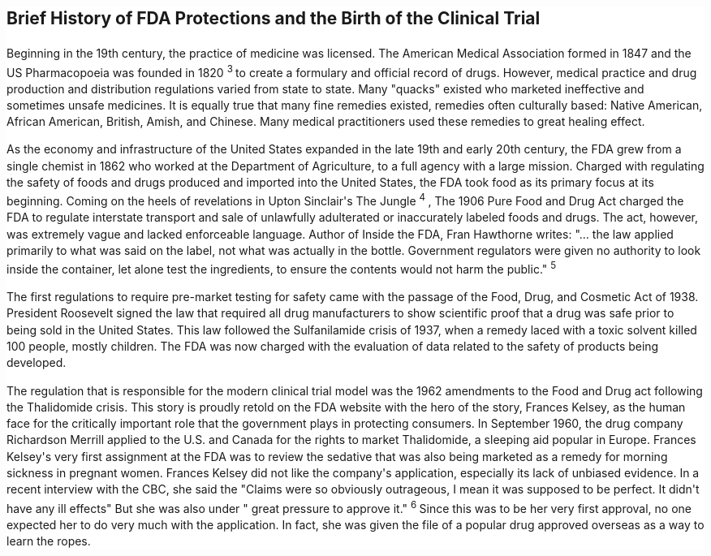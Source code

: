 <h2>
Brief History of FDA Protections and the Birth of the Clinical Trial
</h2>
<p>
Beginning in the 19th century, the practice of medicine was licensed. The American Medical Association formed in 1847 and the US Pharmacopoeia was founded in 1820
<sup>
3
</sup>
to create a formulary and official record of drugs. However, medical practice and drug production and distribution regulations varied from state to state. Many "quacks" existed who marketed ineffective and sometimes unsafe medicines. It is equally true that many fine remedies existed, remedies often culturally based: Native American, African American, British, Amish, and Chinese. Many medical practitioners used these remedies to great healing effect.
</p>
<p>
As the economy and infrastructure of the United States expanded in the late 19th and early 20th century, the FDA grew from a single chemist in 1862 who worked at the Department of Agriculture, to a full agency with a large mission. Charged with regulating the safety of foods and drugs produced and imported into the United States, the FDA took food as its primary focus at its beginning. Coming on the heels of revelations in Upton Sinclair's The Jungle
<sup>
4
</sup>
, The 1906 Pure Food and Drug Act charged the FDA to regulate interstate transport and sale of unlawfully adulterated or inaccurately labeled foods and drugs. The act, however, was extremely vague and lacked enforceable language. Author of Inside the FDA, Fran Hawthorne writes: "… the law applied primarily to what was said on the label, not what was actually in the bottle. Government regulators were given no authority to look inside the container, let alone test the ingredients, to ensure the contents would not harm the public."
<sup>
5
</sup>
</p>
<p>
The first regulations to require pre-market testing for safety came with the passage of the Food, Drug, and Cosmetic Act of 1938. President Roosevelt signed the law that required all drug manufacturers to show scientific proof that a drug was safe prior to being sold in the United States. This law followed the Sulfanilamide crisis of 1937, when a remedy laced with a toxic solvent killed 100 people, mostly children. The FDA was now charged with the evaluation of data related to the safety of products being developed.
</p>
<p>
The regulation that is responsible for the modern clinical trial model was the 1962 amendments to the Food and Drug act following the Thalidomide crisis. This story is proudly retold on the FDA website with the hero of the story, Frances Kelsey, as the human face for the critically important role that the government plays in protecting consumers. In September 1960, the drug company Richardson Merrill applied to the U.S. and Canada for the rights to market Thalidomide, a sleeping aid popular in Europe. Frances Kelsey's very first assignment at the FDA was to review the sedative that was also being marketed as a remedy for morning sickness in pregnant women. Frances Kelsey did not like the company's application, especially its lack of unbiased evidence. In a recent interview with the CBC, she said the "Claims were so obviously outrageous, I mean it was supposed to be perfect. It didn't have any ill effects" But she was also under " great pressure to approve it."
<sup>
6
</sup>
Since this was to be her very first approval, no one expected her to do very much with the application. In fact, she was given the file of a popular drug approved overseas as a way to learn the ropes.
</p>
<p>